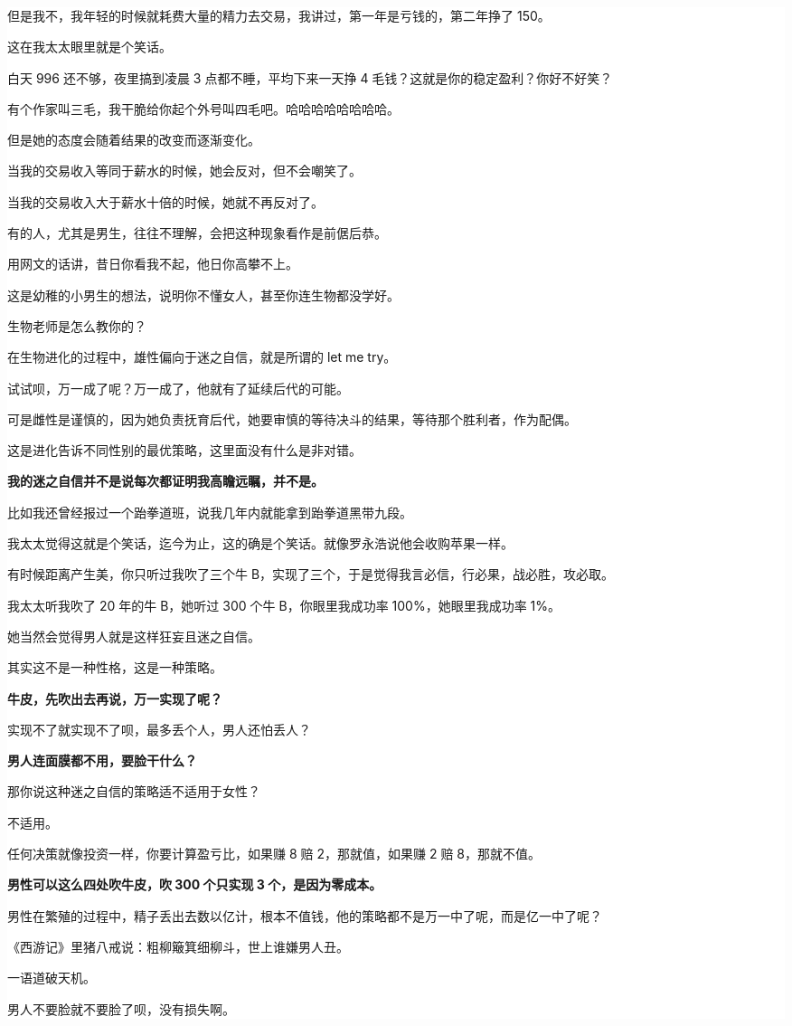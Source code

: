 但是我不，我年轻的时候就耗费大量的精力去交易，我讲过，第一年是亏钱的，第二年挣了 150。

这在我太太眼里就是个笑话。

白天 996 还不够，夜里搞到凌晨 3 点都不睡，平均下来一天挣 4 毛钱？这就是你的稳定盈利？你好不好笑？

有个作家叫三毛，我干脆给你起个外号叫四毛吧。哈哈哈哈哈哈哈哈。

但是她的态度会随着结果的改变而逐渐变化。

当我的交易收入等同于薪水的时候，她会反对，但不会嘲笑了。

当我的交易收入大于薪水十倍的时候，她就不再反对了。

有的人，尤其是男生，往往不理解，会把这种现象看作是前倨后恭。

用网文的话讲，昔日你看我不起，他日你高攀不上。

这是幼稚的小男生的想法，说明你不懂女人，甚至你连生物都没学好。

生物老师是怎么教你的？

在生物进化的过程中，雄性偏向于迷之自信，就是所谓的 let me try。

试试呗，万一成了呢？万一成了，他就有了延续后代的可能。

可是雌性是谨慎的，因为她负责抚育后代，她要审慎的等待决斗的结果，等待那个胜利者，作为配偶。

这是进化告诉不同性别的最优策略，这里面没有什么是非对错。

**我的迷之自信并不是说每次都证明我高瞻远瞩，并不是。**

比如我还曾经报过一个跆拳道班，说我几年内就能拿到跆拳道黑带九段。

我太太觉得这就是个笑话，迄今为止，这的确是个笑话。就像罗永浩说他会收购苹果一样。 

有时候距离产生美，你只听过我吹了三个牛 B，实现了三个，于是觉得我言必信，行必果，战必胜，攻必取。

我太太听我吹了 20 年的牛 B，她听过 300 个牛 B，你眼里我成功率 100%，她眼里我成功率 1%。

她当然会觉得男人就是这样狂妄且迷之自信。

其实这不是一种性格，这是一种策略。

**牛皮，先吹出去再说，万一实现了呢？** 

实现不了就实现不了呗，最多丢个人，男人还怕丢人？

**男人连面膜都不用，要脸干什么？**

那你说这种迷之自信的策略适不适用于女性？

不适用。

任何决策就像投资一样，你要计算盈亏比，如果赚 8 赔 2，那就值，如果赚 2 赔 8，那就不值。

**男性可以这么四处吹牛皮，吹 300 个只实现 3 个，是因为零成本。**

男性在繁殖的过程中，精子丢出去数以亿计，根本不值钱，他的策略都不是万一中了呢，而是亿一中了呢？

《西游记》里猪八戒说：粗柳簸箕细柳斗，世上谁嫌男人丑。

一语道破天机。

男人不要脸就不要脸了呗，没有损失啊。
